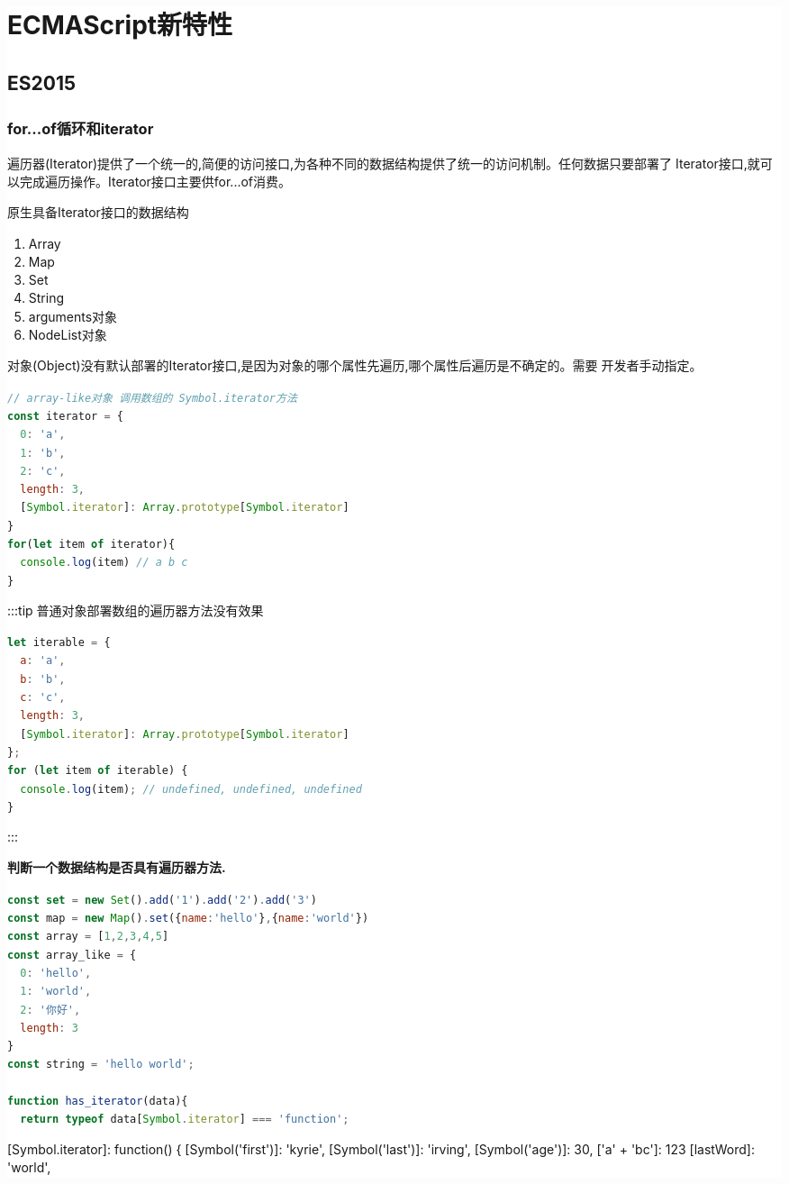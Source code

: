 
# ECMAScript新特性

## ES2015

### for...of循环和iterator

  遍历器(Iterator)提供了一个统一的,简便的访问接口,为各种不同的数据结构提供了统一的访问机制。任何数据只要部署了
  Iterator接口,就可以完成遍历操作。Iterator接口主要供for...of消费。

  原生具备Iterator接口的数据结构
1. Array
2. Map
3.  Set
4. String
5. arguments对象
6. NodeList对象

  对象(Object)没有默认部署的Iterator接口,是因为对象的哪个属性先遍历,哪个属性后遍历是不确定的。需要
  开发者手动指定。
```js
// array-like对象 调用数组的 Symbol.iterator方法
const iterator = {
  0: 'a',
  1: 'b',
  2: 'c',
  length: 3,
  [Symbol.iterator]: Array.prototype[Symbol.iterator]
}
for(let item of iterator){
  console.log(item) // a b c
}
```
:::tip
普通对象部署数组的遍历器方法没有效果
```js
let iterable = {
  a: 'a',
  b: 'b',
  c: 'c',
  length: 3,
  [Symbol.iterator]: Array.prototype[Symbol.iterator]
};
for (let item of iterable) {
  console.log(item); // undefined, undefined, undefined
}
```
:::

  **判断一个数据结构是否具有遍历器方法.**
```js
const set = new Set().add('1').add('2').add('3')
const map = new Map().set({name:'hello'},{name:'world'})
const array = [1,2,3,4,5]
const array_like = {
  0: 'hello',
  1: 'world',
  2: '你好',
  length: 3
}
const string = 'hello world';

function has_iterator(data){
  return typeof data[Symbol.iterator] === 'function';
```

  [Symbol.iterator]: function() {
  [Symbol('first')]: 'kyrie',
  [Symbol('last')]: 'irving',
  [Symbol('age')]: 30,
  ['a' + 'bc']: 123
  [lastWord]: 'world',